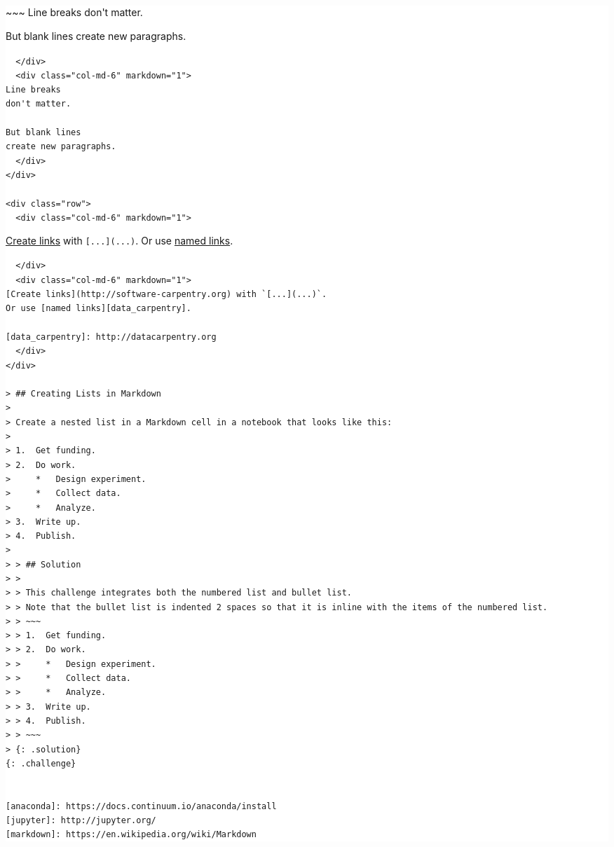 <div class="row">
  <div class="col-md-6" markdown="1">
~~~
Line breaks
don't matter.

But blank lines
create new paragraphs.
~~~
  </div>
  <div class="col-md-6" markdown="1">
Line breaks
don't matter.

But blank lines
create new paragraphs.
  </div>
</div>

<div class="row">
  <div class="col-md-6" markdown="1">
~~~
[Create links](http://software-carpentry.org) with `[...](...)`.
Or use [named links][data_carpentry].

[data_carpentry]: http://datacarpentry.org
~~~
  </div>
  <div class="col-md-6" markdown="1">
[Create links](http://software-carpentry.org) with `[...](...)`.
Or use [named links][data_carpentry].

[data_carpentry]: http://datacarpentry.org
  </div>
</div>

> ## Creating Lists in Markdown
>
> Create a nested list in a Markdown cell in a notebook that looks like this:
>
> 1.  Get funding.
> 2.  Do work.
>     *   Design experiment.
>     *   Collect data.
>     *   Analyze.
> 3.  Write up.
> 4.  Publish.
> 
> > ## Solution
> >
> > This challenge integrates both the numbered list and bullet list. 
> > Note that the bullet list is indented 2 spaces so that it is inline with the items of the numbered list.
> > ~~~
> > 1.  Get funding.
> > 2.  Do work.
> >     *   Design experiment.
> >     *   Collect data.
> >     *   Analyze.
> > 3.  Write up.
> > 4.  Publish.
> > ~~~
> {: .solution}
{: .challenge}


[anaconda]: https://docs.continuum.io/anaconda/install
[jupyter]: http://jupyter.org/
[markdown]: https://en.wikipedia.org/wiki/Markdown